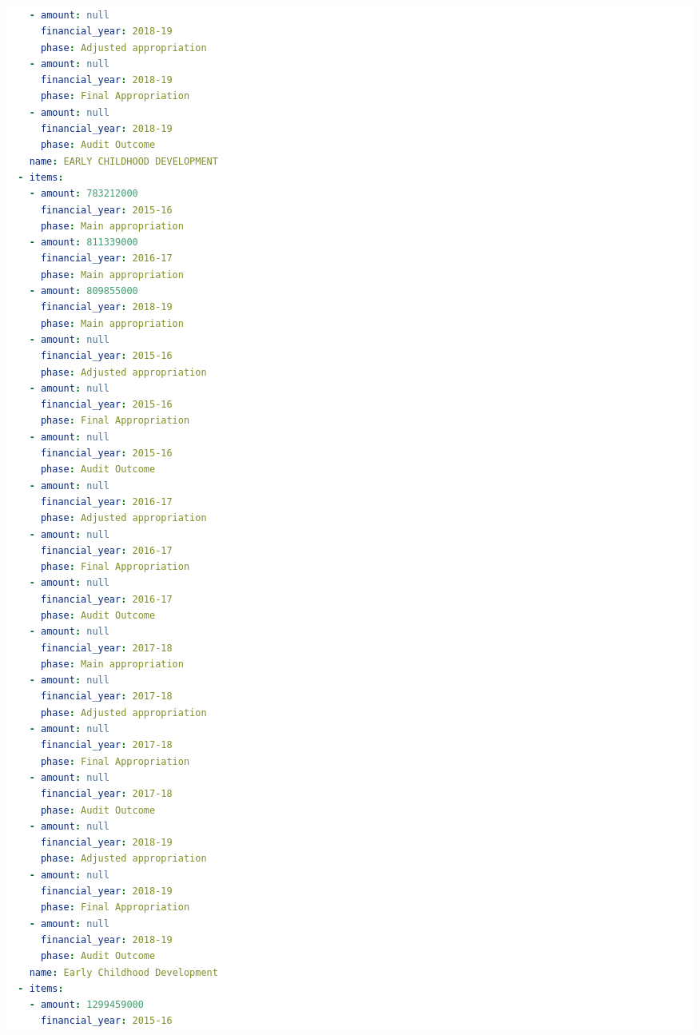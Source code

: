 ```yaml
    - amount: null
      financial_year: 2018-19
      phase: Adjusted appropriation
    - amount: null
      financial_year: 2018-19
      phase: Final Appropriation
    - amount: null
      financial_year: 2018-19
      phase: Audit Outcome
    name: EARLY CHILDHOOD DEVELOPMENT
  - items:
    - amount: 783212000
      financial_year: 2015-16
      phase: Main appropriation
    - amount: 811339000
      financial_year: 2016-17
      phase: Main appropriation
    - amount: 809855000
      financial_year: 2018-19
      phase: Main appropriation
    - amount: null
      financial_year: 2015-16
      phase: Adjusted appropriation
    - amount: null
      financial_year: 2015-16
      phase: Final Appropriation
    - amount: null
      financial_year: 2015-16
      phase: Audit Outcome
    - amount: null
      financial_year: 2016-17
      phase: Adjusted appropriation
    - amount: null
      financial_year: 2016-17
      phase: Final Appropriation
    - amount: null
      financial_year: 2016-17
      phase: Audit Outcome
    - amount: null
      financial_year: 2017-18
      phase: Main appropriation
    - amount: null
      financial_year: 2017-18
      phase: Adjusted appropriation
    - amount: null
      financial_year: 2017-18
      phase: Final Appropriation
    - amount: null
      financial_year: 2017-18
      phase: Audit Outcome
    - amount: null
      financial_year: 2018-19
      phase: Adjusted appropriation
    - amount: null
      financial_year: 2018-19
      phase: Final Appropriation
    - amount: null
      financial_year: 2018-19
      phase: Audit Outcome
    name: Early Childhood Development
  - items:
    - amount: 1299459000
      financial_year: 2015-16
```